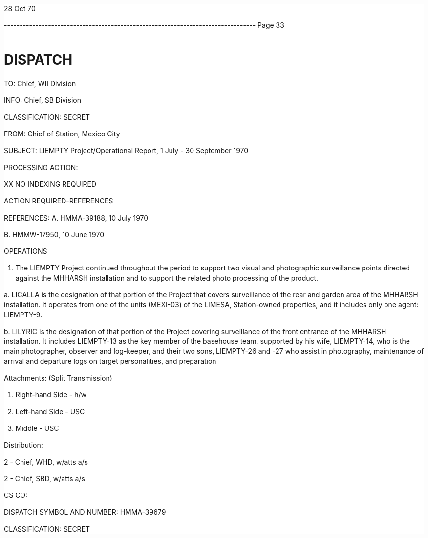 28 Oct 70


-------------------------------------------------------------------------------- Page 33

# DISPATCH

TO: Chief, WII Division

INFO: Chief, SB Division

CLASSIFICATION: SECRET

FROM: Chief of Station, Mexico City

SUBJECT: LIEMPTY Project/Operational Report, 1 July - 30 September 1970

PROCESSING ACTION:

XX NO INDEXING REQUIRED

ACTION REQUIRED-REFERENCES

REFERENCES: A. HMMA-39188, 10 July 1970

B. HMMW-17950, 10 June 1970

OPERATIONS

1. The LIEMPTY Project continued throughout the period to support two visual and photographic surveillance points directed against the MHHARSH installation and to support the related photo processing of the product.

a. LICALLA is the designation of that portion of the Project that covers surveillance of the rear and garden area of the MHHARSH installation. It operates from one of the units (MEXI-03) of the LIMESA, Station-owned properties, and it includes only one agent: LIEMPTY-9.

b. LILYRIC is the designation of that portion of the Project covering surveillance of the front entrance of the MHHARSH installation. It includes LIEMPTY-13 as the key member of the basehouse team, supported by his wife, LIEMPTY-14, who is the main photographer, observer and log-keeper, and their two sons, LIEMPTY-26 and -27 who assist in photography, maintenance of arrival and departure logs on target personalities, and preparation

Attachments: (Split Transmission)

1. Right-hand Side - h/w

2. Left-hand Side - USC

3. Middle - USC

Distribution:

2 - Chief, WHD, w/atts a/s

2 - Chief, SBD, w/atts a/s

CS CO:

DISPATCH SYMBOL AND NUMBER: HMMA-39679

CLASSIFICATION: SECRET

